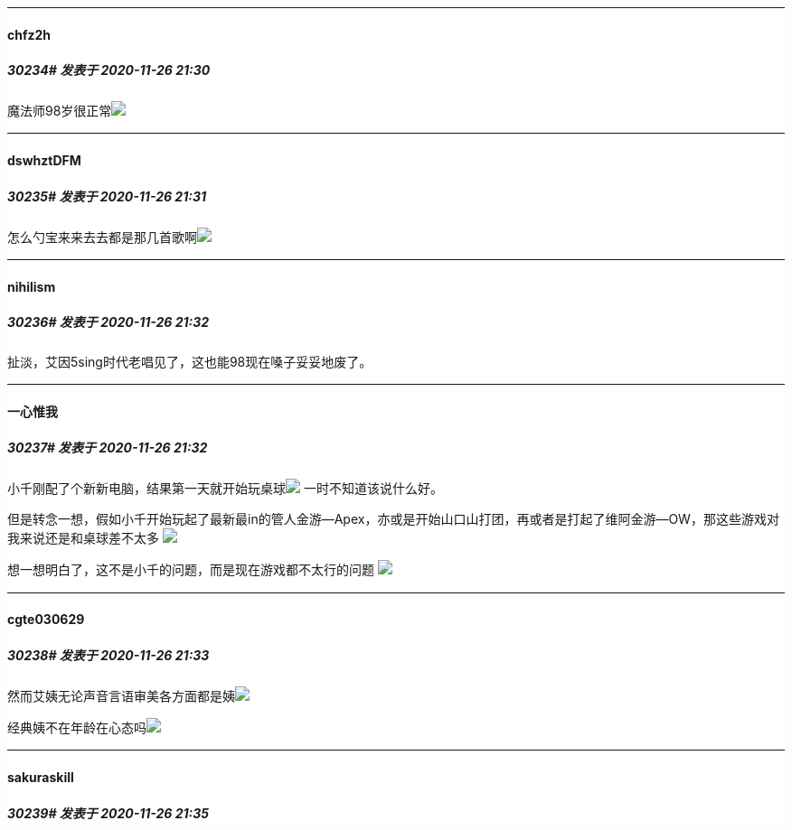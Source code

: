 *****

####  chfz2h  
##### 30234#       发表于 2020-11-26 21:30


魔法师98岁很正常<img src="https://static.saraba1st.com/image/smiley/face2017/245.png" referrerpolicy="no-referrer">


*****

####  dswhztDFM  
##### 30235#       发表于 2020-11-26 21:31


怎么勺宝来来去去都是那几首歌啊<img src="https://static.saraba1st.com/image/smiley/face2017/001.png" referrerpolicy="no-referrer">


*****

####  nihilism  
##### 30236#       发表于 2020-11-26 21:32


扯淡，艾因5sing时代老唱见了，这也能98现在嗓子妥妥地废了。


*****

####  一心惟我  
##### 30237#       发表于 2020-11-26 21:32


小千刚配了个新新电脑，结果第一天就开始玩桌球<img src="https://static.saraba1st.com/image/smiley/face2017/004.gif" referrerpolicy="no-referrer"> 一时不知道该说什么好。


但是转念一想，假如小千开始玩起了最新最in的管人金游—Apex，亦或是开始山口山打团，再或者是打起了维阿金游—OW，那这些游戏对我来说还是和桌球差不太多 <img src="https://static.saraba1st.com/image/smiley/face2017/018.png" referrerpolicy="no-referrer">


想一想明白了，这不是小千的问题，而是现在游戏都不太行的问题 <img src="https://static.saraba1st.com/image/smiley/face2017/125.png" referrerpolicy="no-referrer">


*****

####  cgte030629  
##### 30238#       发表于 2020-11-26 21:33


然而艾姨无论声音言语审美各方面都是姨<img src="https://static.saraba1st.com/image/smiley/face2017/125.png" referrerpolicy="no-referrer">


经典姨不在年龄在心态吗<img src="https://static.saraba1st.com/image/smiley/face2017/074.png" referrerpolicy="no-referrer">


*****

####  sakuraskill  
##### 30239#       发表于 2020-11-26 21:35
